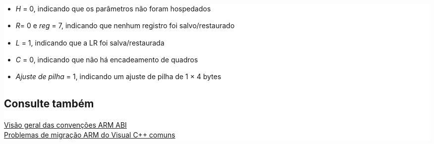    - *H* = 0, indicando que os parâmetros não foram hospedados

   - *R*= 0 e *reg* = 7, indicando que nenhum registro foi salvo/restaurado

   - *L* = 1, indicando que a LR foi salva/restaurada

   - *C* = 0, indicando que não há encadeamento de quadros

   - *Ajuste de pilha* = 1, indicando um ajuste de pilha de 1 × 4 bytes

## <a name="see-also"></a>Consulte também

[Visão geral das convenções ARM ABI](overview-of-arm-abi-conventions.md)<br/>
[Problemas de migração ARM do Visual C++ comuns](common-visual-cpp-arm-migration-issues.md)
